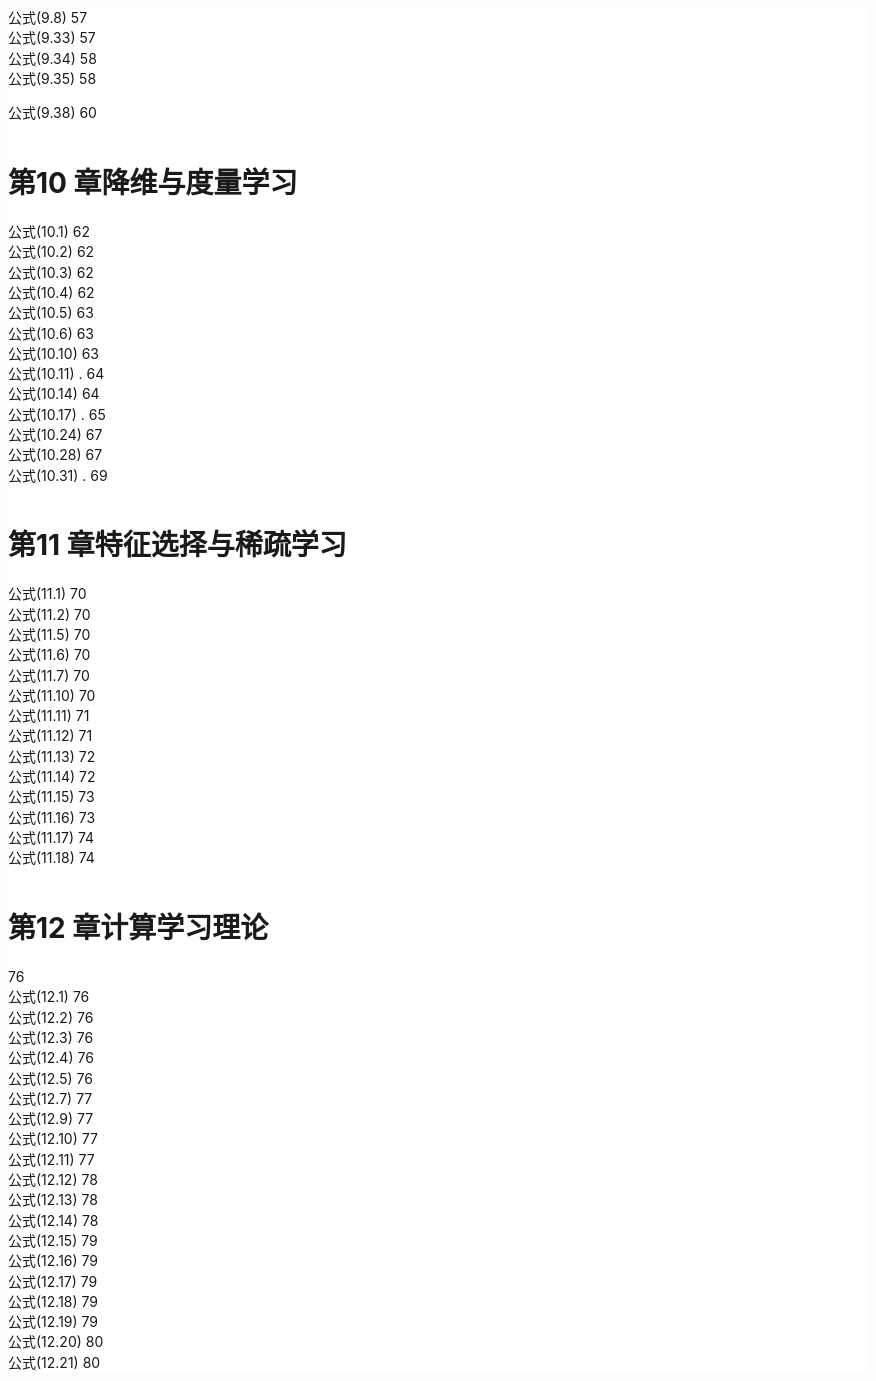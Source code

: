 公式(9.8) 57  
公式(9.33) 57  
公式(9.34) 58  
公式(9.35) 58  

公式(9.38) 60  

# 第10 章降维与度量学习  

公式(10.1) 62  
公式(10.2) 62  
公式(10.3) 62  
公式(10.4) 62  
公式(10.5) 63  
公式(10.6) 63  
公式(10.10) 63  
公式(10.11) . 64  
公式(10.14) 64  
公式(10.17) . 65  
公式(10.24) 67  
公式(10.28) 67  
公式(10.31) . 69  

# 第11 章特征选择与稀疏学习  

公式(11.1) 70  
公式(11.2) 70  
公式(11.5) 70  
公式(11.6) 70  
公式(11.7) 70  
公式(11.10) 70  
公式(11.11) 71  
公式(11.12) 71  
公式(11.13) 72  
公式(11.14) 72  
公式(11.15) 73  
公式(11.16) 73  
公式(11.17) 74  
公式(11.18) 74  

# 第12 章计算学习理论  

76  
公式(12.1) 76  
公式(12.2) 76  
公式(12.3) 76  
公式(12.4) 76  
公式(12.5) 76  
公式(12.7) 77  
公式(12.9) 77  
公式(12.10) 77  
公式(12.11) 77  
公式(12.12) 78  
公式(12.13) 78  
公式(12.14) 78  
公式(12.15) 79  
公式(12.16) 79  
公式(12.17) 79  
公式(12.18) 79  
公式(12.19) 79  
公式(12.20) 80  
公式(12.21) 80  